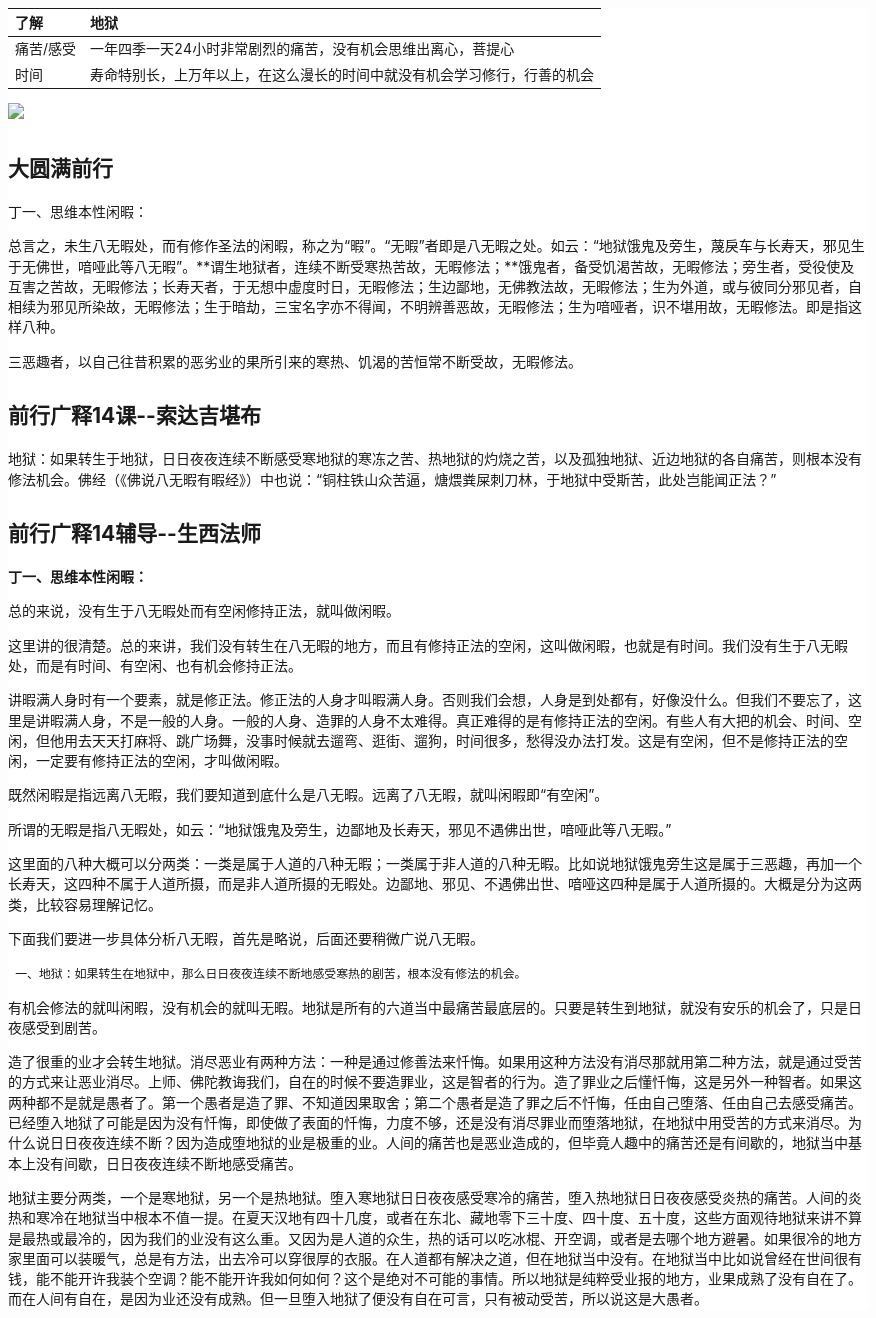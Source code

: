 | 了解 | 地狱 |
| :--- | :--- |
| 痛苦/感受 | 一年四季一天24小时非常剧烈的痛苦，没有机会思维出离心，菩提心 |
| 时间 | 寿命特别长，上万年以上，在这么漫长的时间中就没有机会学习修行，行善的机会 |

![](../../.gitbook/assets/1350px-black_hole_milkyway.jpg)

## 大圆满前行

丁一、思维本性闲暇：

总言之，未生八无暇处，而有修作圣法的闲暇，称之为“暇”。“无暇”者即是八无暇之处。如云：“地狱饿鬼及旁生，蔑戾车与长寿天，邪见生于无佛世，喑哑此等八无暇”。**谓生地狱者，连续不断受寒热苦故，无暇修法；**饿鬼者，备受饥渴苦故，无暇修法；旁生者，受役使及互害之苦故，无暇修法；长寿天者，于无想中虚度时日，无暇修法；生边鄙地，无佛教法故，无暇修法；生为外道，或与彼同分邪见者，自相续为邪见所染故，无暇修法；生于暗劫，三宝名字亦不得闻，不明辨善恶故，无暇修法；生为喑哑者，识不堪用故，无暇修法。即是指这样八种。

三恶趣者，以自己往昔积累的恶劣业的果所引来的寒热、饥渴的苦恒常不断受故，无暇修法。

## 前行广释14课--索达吉堪布

地狱：如果转生于地狱，日日夜夜连续不断感受寒地狱的寒冻之苦、热地狱的灼烧之苦，以及孤独地狱、近边地狱的各自痛苦，则根本没有修法机会。佛经（《佛说八无暇有暇经》）中也说：“铜柱铁山众苦逼，煻煨粪屎刺刀林，于地狱中受斯苦，此处岂能闻正法？”

## 前行广释14辅导--生西法师

**丁一、思维本性闲暇：**

总的来说，没有生于八无暇处而有空闲修持正法，就叫做闲暇。

这里讲的很清楚。总的来讲，我们没有转生在八无暇的地方，而且有修持正法的空闲，这叫做闲暇，也就是有时间。我们没有生于八无暇处，而是有时间、有空闲、也有机会修持正法。

讲暇满人身时有一个要素，就是修正法。修正法的人身才叫暇满人身。否则我们会想，人身是到处都有，好像没什么。但我们不要忘了，这里是讲暇满人身，不是一般的人身。一般的人身、造罪的人身不太难得。真正难得的是有修持正法的空闲。有些人有大把的机会、时间、空闲，但他用去天天打麻将、跳广场舞，没事时候就去遛弯、逛街、遛狗，时间很多，愁得没办法打发。这是有空闲，但不是修持正法的空闲，一定要有修持正法的空闲，才叫做闲暇。

既然闲暇是指远离八无暇，我们要知道到底什么是八无暇。远离了八无暇，就叫闲暇即“有空闲”。

所谓的无暇是指八无暇处，如云：“地狱饿鬼及旁生，边鄙地及长寿天，邪见不遇佛出世，喑哑此等八无暇。”

这里面的八种大概可以分两类：一类是属于人道的八种无暇；一类属于非人道的八种无暇。比如说地狱饿鬼旁生这是属于三恶趣，再加一个长寿天，这四种不属于人道所摄，而是非人道所摄的无暇处。边鄙地、邪见、不遇佛出世、喑哑这四种是属于人道所摄的。大概是分为这两类，比较容易理解记忆。

下面我们要进一步具体分析八无暇，首先是略说，后面还要稍微广说八无暇。

```text
 一、地狱：如果转生在地狱中，那么日日夜夜连续不断地感受寒热的剧苦，根本没有修法的机会。
```

有机会修法的就叫闲暇，没有机会的就叫无暇。地狱是所有的六道当中最痛苦最底层的。只要是转生到地狱，就没有安乐的机会了，只是日夜感受到剧苦。

造了很重的业才会转生地狱。消尽恶业有两种方法：一种是通过修善法来忏悔。如果用这种方法没有消尽那就用第二种方法，就是通过受苦的方式来让恶业消尽。上师、佛陀教诲我们，自在的时候不要造罪业，这是智者的行为。造了罪业之后懂忏悔，这是另外一种智者。如果这两种都不是就是愚者了。第一个愚者是造了罪、不知道因果取舍；第二个愚者是造了罪之后不忏悔，任由自己堕落、任由自己去感受痛苦。已经堕入地狱了可能是因为没有忏悔，即使做了表面的忏悔，力度不够，还是没有消尽罪业而堕落地狱，在地狱中用受苦的方式来消尽。为什么说日日夜夜连续不断？因为造成堕地狱的业是极重的业。人间的痛苦也是恶业造成的，但毕竟人趣中的痛苦还是有间歇的，地狱当中基本上没有间歇，日日夜夜连续不断地感受痛苦。

地狱主要分两类，一个是寒地狱，另一个是热地狱。堕入寒地狱日日夜夜感受寒冷的痛苦，堕入热地狱日日夜夜感受炎热的痛苦。人间的炎热和寒冷在地狱当中根本不值一提。在夏天汉地有四十几度，或者在东北、藏地零下三十度、四十度、五十度，这些方面观待地狱来讲不算是最热或最冷的，因为我们的业没有这么重。又因为是人道的众生，热的话可以吃冰棍、开空调，或者是去哪个地方避暑。如果很冷的地方家里面可以装暖气，总是有方法，出去冷可以穿很厚的衣服。在人道都有解决之道，但在地狱当中没有。在地狱当中比如说曾经在世间很有钱，能不能开许我装个空调？能不能开许我如何如何？这个是绝对不可能的事情。所以地狱是纯粹受业报的地方，业果成熟了没有自在了。而在人间有自在，是因为业还没有成熟。但一旦堕入地狱了便没有自在可言，只有被动受苦，所以说这是大愚者。
